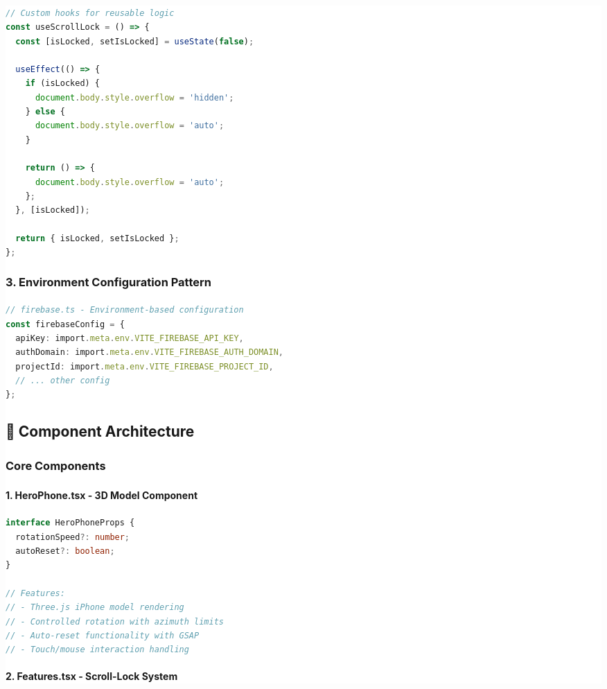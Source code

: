 ```typescript
// Custom hooks for reusable logic
const useScrollLock = () => {
  const [isLocked, setIsLocked] = useState(false);
  
  useEffect(() => {
    if (isLocked) {
      document.body.style.overflow = 'hidden';
    } else {
      document.body.style.overflow = 'auto';
    }
    
    return () => {
      document.body.style.overflow = 'auto';
    };
  }, [isLocked]);
  
  return { isLocked, setIsLocked };
};
```

### 3. Environment Configuration Pattern

```typescript
// firebase.ts - Environment-based configuration
const firebaseConfig = {
  apiKey: import.meta.env.VITE_FIREBASE_API_KEY,
  authDomain: import.meta.env.VITE_FIREBASE_AUTH_DOMAIN,
  projectId: import.meta.env.VITE_FIREBASE_PROJECT_ID,
  // ... other config
};
```

## 🧩 Component Architecture

### Core Components

#### 1. HeroPhone.tsx - 3D Model Component

```typescript
interface HeroPhoneProps {
  rotationSpeed?: number;
  autoReset?: boolean;
}

// Features:
// - Three.js iPhone model rendering
// - Controlled rotation with azimuth limits
// - Auto-reset functionality with GSAP
// - Touch/mouse interaction handling
```

#### 2. Features.tsx - Scroll-Lock System
